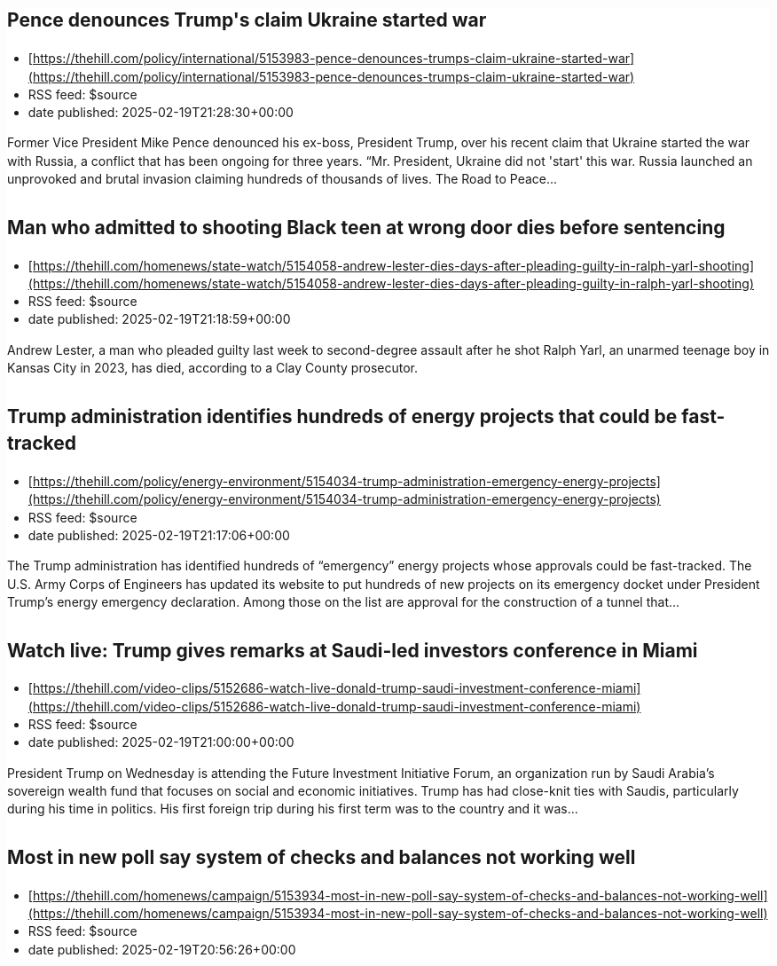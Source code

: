 ## Pence denounces Trump's claim Ukraine started war
 - [https://thehill.com/policy/international/5153983-pence-denounces-trumps-claim-ukraine-started-war](https://thehill.com/policy/international/5153983-pence-denounces-trumps-claim-ukraine-started-war)
 - RSS feed: $source
 - date published: 2025-02-19T21:28:30+00:00

Former Vice President Mike Pence denounced his ex-boss, President Trump, over his recent claim that Ukraine started the war with Russia, a conflict that has been ongoing for three years.  “Mr. President, Ukraine did not 'start' this war. Russia launched an unprovoked and brutal invasion claiming hundreds of thousands of lives. The Road to Peace...

## Man who admitted to shooting Black teen at wrong door dies before sentencing
 - [https://thehill.com/homenews/state-watch/5154058-andrew-lester-dies-days-after-pleading-guilty-in-ralph-yarl-shooting](https://thehill.com/homenews/state-watch/5154058-andrew-lester-dies-days-after-pleading-guilty-in-ralph-yarl-shooting)
 - RSS feed: $source
 - date published: 2025-02-19T21:18:59+00:00

Andrew Lester, a man who pleaded guilty last week to second-degree assault after he shot Ralph Yarl, an unarmed teenage boy in Kansas City in 2023, has died, according to a Clay County prosecutor.

## Trump administration identifies hundreds of energy projects that could be fast-tracked
 - [https://thehill.com/policy/energy-environment/5154034-trump-administration-emergency-energy-projects](https://thehill.com/policy/energy-environment/5154034-trump-administration-emergency-energy-projects)
 - RSS feed: $source
 - date published: 2025-02-19T21:17:06+00:00

The Trump administration has identified hundreds of “emergency” energy projects whose approvals could be fast-tracked. The U.S. Army Corps of Engineers has updated its website to put hundreds of new projects on its emergency docket under President Trump’s energy emergency declaration. Among those on the list are approval for the construction of a tunnel that...

## Watch live: Trump gives remarks at Saudi-led investors conference in Miami
 - [https://thehill.com/video-clips/5152686-watch-live-donald-trump-saudi-investment-conference-miami](https://thehill.com/video-clips/5152686-watch-live-donald-trump-saudi-investment-conference-miami)
 - RSS feed: $source
 - date published: 2025-02-19T21:00:00+00:00

President Trump on Wednesday is attending the Future Investment Initiative Forum, an organization run by Saudi Arabia’s sovereign wealth fund that focuses on social and economic initiatives. Trump has had close-knit ties with Saudis, particularly during his time in politics. His first foreign trip during his first term was to the country and it was...

## Most in new poll say system of checks and balances not working well
 - [https://thehill.com/homenews/campaign/5153934-most-in-new-poll-say-system-of-checks-and-balances-not-working-well](https://thehill.com/homenews/campaign/5153934-most-in-new-poll-say-system-of-checks-and-balances-not-working-well)
 - RSS feed: $source
 - date published: 2025-02-19T20:56:26+00:00
